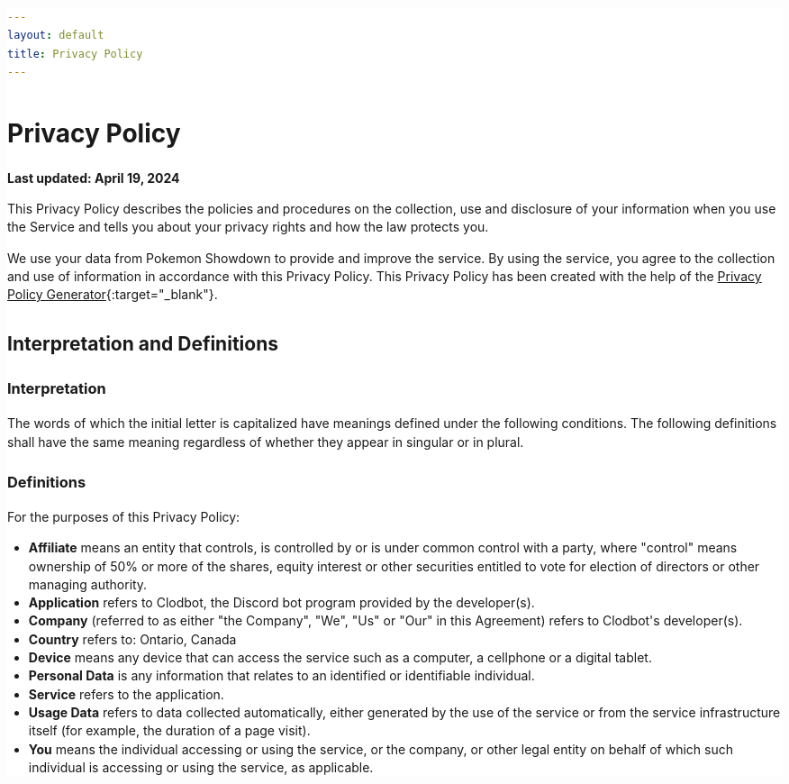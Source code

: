 ```yaml
---
layout: default
title: Privacy Policy
---
```


# Privacy Policy

**Last updated: April 19, 2024**

This Privacy Policy describes the policies and procedures on the collection, use and disclosure of your information when
you use the Service and tells you about your privacy rights and how the law protects you.

We use your data from Pokemon Showdown to provide and improve the service. By using the service, you agree to the
collection and use of information in accordance with this Privacy Policy. This Privacy Policy has been created with the 
help of the [Privacy Policy Generator](https://www.termsfeed.com/privacy-policy-generator/){:target="_blank"}.


## Interpretation and Definitions

### Interpretation

The words of which the initial letter is capitalized have meanings defined under the following conditions. The following
definitions shall have the same meaning regardless of whether they appear in singular or in plural.

### Definitions

For the purposes of this Privacy Policy:

- **Affiliate** means an entity that controls, is controlled by or is under common control with a party, where "control"
means ownership of 50% or more of the shares, equity interest or other securities entitled to vote for election of
directors or other managing authority.
- **Application** refers to Clodbot, the Discord bot program provided by the developer(s).
- **Company** (referred to as either "the Company", "We", "Us" or "Our" in this Agreement) refers to Clodbot's
developer(s).
- **Country** refers to: Ontario, Canada
- **Device** means any device that can access the service such as a computer, a cellphone or a digital tablet.
- **Personal Data** is any information that relates to an identified or identifiable individual.
- **Service** refers to the application.
- **Usage Data** refers to data collected automatically, either generated by the use of the service or from the service
infrastructure itself (for example, the duration of a page visit).
- **You** means the individual accessing or using the service, or the company, or other legal entity on behalf of which
such individual is accessing or using the service, as applicable.
